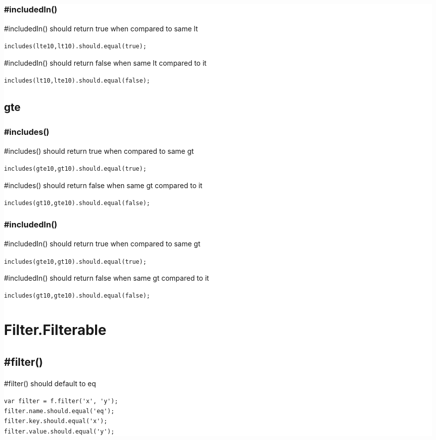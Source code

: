 
### #includedIn()
 #includedIn() should return true when compared to same lt

```
includes(lte10,lt10).should.equal(true);
```


 #includedIn() should return false when same lt compared to it

```
includes(lt10,lte10).should.equal(false);
```


## gte
### #includes()
 #includes() should return true when compared to same gt

```
includes(gte10,gt10).should.equal(true);
```


 #includes() should return false when same gt compared to it

```
includes(gt10,gte10).should.equal(false);
```


### #includedIn()
 #includedIn() should return true when compared to same gt

```
includes(gte10,gt10).should.equal(true);
```


 #includedIn() should return false when same gt compared to it

```
includes(gt10,gte10).should.equal(false);
```


# Filter.Filterable
## #filter()
 #filter() should default to eq

```
var filter = f.filter('x', 'y');
filter.name.should.equal('eq');
filter.key.should.equal('x');
filter.value.should.equal('y');
```

